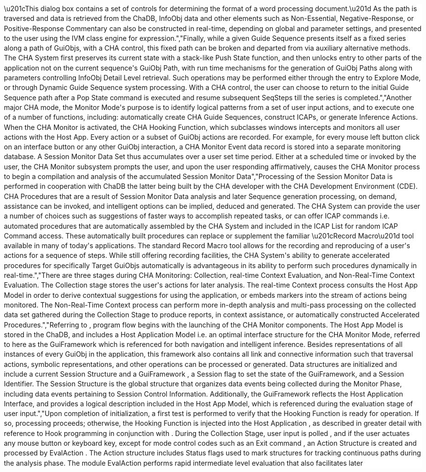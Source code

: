 \u201cThis dialog box contains a set of controls for determining the format of a word processing document.\u201d As the path is traversed and data is retrieved from the ChaDB, InfoObj data and other elements such as Non-Essential, Negative-Response, or Positive-Response Commentary can also be constructed in real-time, depending on global and parameter settings, and presented to the user using the IVM class engine for expression.","Finally, while a given Guide Sequence presents itself as a fixed series along a path of GuiObjs, with a CHA control, this fixed path can be broken and departed from via auxiliary alternative methods. The CHA System first preserves its current state with a stack-like Push State function, and then unlocks entry to other parts of the application not on the current sequence's GuiObj Path, with run time mechanisms for the generation of GuiObj Paths along with parameters controlling InfoObj Detail Level retrieval. Such operations may be performed either through the entry to Explore Mode, or through Dynamic Guide Sequence system processing. With a CHA control, the user can choose to return to the initial Guide Sequence path after a Pop State command is executed and resume subsequent SeqSteps till the series is completed.","Another major CHA mode, the Monitor Mode's purpose is to identify logical patterns from a set of user input actions, and to execute one of a number of functions, including: automatically create CHA Guide Sequences, construct ICAPs, or generate Inference Actions. When the CHA Monitor is activated, the CHA Hooking Function, which subclasses windows intercepts and monitors all user actions with the Host App. Every action or a subset of GuiObj actions are recorded. For example, for every mouse left button click on an interface button or any other GuiObj interaction, a CHA Monitor Event data record is stored into a separate monitoring database. A Session Monitor Data Set thus accumulates over a user set time period. Either at a scheduled time or invoked by the user, the CHA Monitor subsystem prompts the user, and upon the user responding affirmatively, causes the CHA Monitor process to begin a compilation and analysis of the accumulated Session Monitor Data","Processing of the Session Monitor Data is performed in cooperation with ChaDB the latter being built by the CHA developer with the CHA Development Environment (CDE). CHA Procedures that are a result of Session Monitor Data analysis and later Sequence generation processing, on demand, assistance can be invoked, and intelligent options can be implied, deduced and generated. The CHA System can provide the user a number of choices such as suggestions of faster ways to accomplish repeated tasks, or can offer ICAP commands i.e. automated procedures that are automatically assembled by the CHA System and included in the ICAP List for random ICAP Command access. These automatically built procedures can replace or supplement the familiar \u201cRecord Macro\u201d tool available in many of today's applications. The standard Record Macro tool allows for the recording and reproducing of a user's actions for a sequence of steps. While still offering recording facilities, the CHA System's ability to generate accelerated procedures for specifically Target GuiObjs automatically is advantageous in its ability to perform such procedures dynamically in real-time.","There are three stages during CHA Monitoring: Collection, real-time Context Evaluation, and Non-Real-Time Context Evaluation. The Collection stage stores the user's actions for later analysis. The real-time Context process consults the Host App Model in order to derive contextual suggestions for using the application, or embeds markers into the stream of actions being monitored. The Non-Real-Time Context process can perform more in-depth analysis and multi-pass processing on the collected data set gathered during the Collection Stage to produce reports, in context assistance, or automatically constructed Accelerated Procedures.","Referring to , program flow begins with the launching of the CHA Monitor components. The Host App Model  is stored in the ChaDB, and includes a Host Application Model i.e. an optimal interface structure for the CHA Monitor Mode, referred to here as the GuiFramework which is referenced for both navigation and intelligent inference. Besides representations of all instances of every GuiObj in the application, this framework also contains all link and connective information such that traversal actions, symbolic representations, and other operations can be processed or generated. Data structures  are initialized and include a current Session Structure  and a GuiFramework , a Session flag to set the state of the GuiFramework, and a Session Identifier. The Session Structure is the global structure that organizes data events being collected during the Monitor Phase, including data events pertaining to Session Control Information. Additionally, the GuiFramework reflects the Host Application Interface, and provides a logical description included in the Host App Model, which is referenced during the evaluation stage of user input.","Upon completion of initialization, a first test is performed to verify that the Hooking Function is ready for operation. If so, processing proceeds; otherwise, the Hooking Function is injected into the Host Application , as described in greater detail with reference to Hook programming in conjunction with . During the Collection Stage, user input is polled , and if the user actuates any mouse button or keyboard key, except for mode control codes such as an Exit command , an Action Structure is created  and processed by EvalAction . The Action structure includes Status flags used to mark structures for tracking continuous paths during the analysis phase. The module EvalAction  performs rapid intermediate level evaluation that also facilitates later